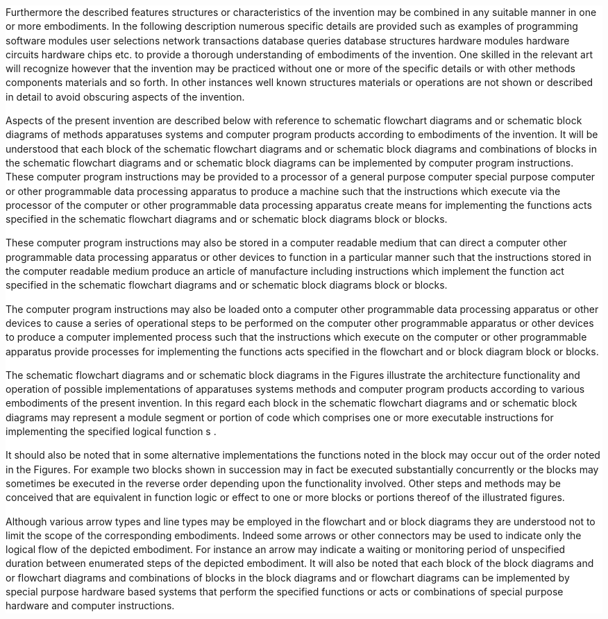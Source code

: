 Furthermore the described features structures or characteristics of the invention may be combined in any suitable manner in one or more embodiments. In the following description numerous specific details are provided such as examples of programming software modules user selections network transactions database queries database structures hardware modules hardware circuits hardware chips etc. to provide a thorough understanding of embodiments of the invention. One skilled in the relevant art will recognize however that the invention may be practiced without one or more of the specific details or with other methods components materials and so forth. In other instances well known structures materials or operations are not shown or described in detail to avoid obscuring aspects of the invention.

Aspects of the present invention are described below with reference to schematic flowchart diagrams and or schematic block diagrams of methods apparatuses systems and computer program products according to embodiments of the invention. It will be understood that each block of the schematic flowchart diagrams and or schematic block diagrams and combinations of blocks in the schematic flowchart diagrams and or schematic block diagrams can be implemented by computer program instructions. These computer program instructions may be provided to a processor of a general purpose computer special purpose computer or other programmable data processing apparatus to produce a machine such that the instructions which execute via the processor of the computer or other programmable data processing apparatus create means for implementing the functions acts specified in the schematic flowchart diagrams and or schematic block diagrams block or blocks.

These computer program instructions may also be stored in a computer readable medium that can direct a computer other programmable data processing apparatus or other devices to function in a particular manner such that the instructions stored in the computer readable medium produce an article of manufacture including instructions which implement the function act specified in the schematic flowchart diagrams and or schematic block diagrams block or blocks.

The computer program instructions may also be loaded onto a computer other programmable data processing apparatus or other devices to cause a series of operational steps to be performed on the computer other programmable apparatus or other devices to produce a computer implemented process such that the instructions which execute on the computer or other programmable apparatus provide processes for implementing the functions acts specified in the flowchart and or block diagram block or blocks.

The schematic flowchart diagrams and or schematic block diagrams in the Figures illustrate the architecture functionality and operation of possible implementations of apparatuses systems methods and computer program products according to various embodiments of the present invention. In this regard each block in the schematic flowchart diagrams and or schematic block diagrams may represent a module segment or portion of code which comprises one or more executable instructions for implementing the specified logical function s .

It should also be noted that in some alternative implementations the functions noted in the block may occur out of the order noted in the Figures. For example two blocks shown in succession may in fact be executed substantially concurrently or the blocks may sometimes be executed in the reverse order depending upon the functionality involved. Other steps and methods may be conceived that are equivalent in function logic or effect to one or more blocks or portions thereof of the illustrated figures.

Although various arrow types and line types may be employed in the flowchart and or block diagrams they are understood not to limit the scope of the corresponding embodiments. Indeed some arrows or other connectors may be used to indicate only the logical flow of the depicted embodiment. For instance an arrow may indicate a waiting or monitoring period of unspecified duration between enumerated steps of the depicted embodiment. It will also be noted that each block of the block diagrams and or flowchart diagrams and combinations of blocks in the block diagrams and or flowchart diagrams can be implemented by special purpose hardware based systems that perform the specified functions or acts or combinations of special purpose hardware and computer instructions.
